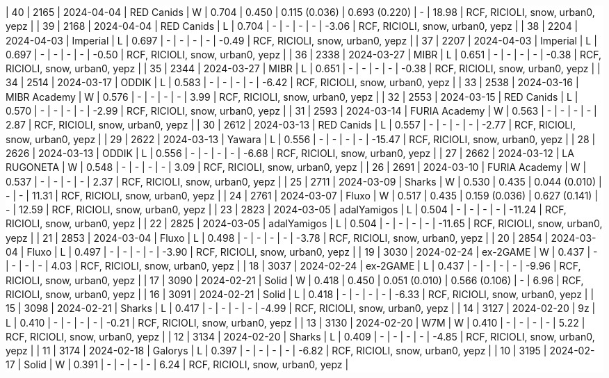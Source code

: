 |           40 |     2165 | 2024-04-04 | RED Canids     | W   | 0.704      | 0.450        | 0.115 (0.036)    | 0.693 (0.220)    | -         |    18.98 | RCF, RICIOLI, snow, urban0, yepz   |
|           39 |     2168 | 2024-04-04 | RED Canids     | L   | 0.704      | -            | -                | -                | -         |    -3.06 | RCF, RICIOLI, snow, urban0, yepz   |
|           38 |     2204 | 2024-04-03 | Imperial       | L   | 0.697      | -            | -                | -                | -         |    -0.49 | RCF, RICIOLI, snow, urban0, yepz   |
|           37 |     2207 | 2024-04-03 | Imperial       | L   | 0.697      | -            | -                | -                | -         |    -0.50 | RCF, RICIOLI, snow, urban0, yepz   |
|           36 |     2338 | 2024-03-27 | MIBR           | L   | 0.651      | -            | -                | -                | -         |    -0.38 | RCF, RICIOLI, snow, urban0, yepz   |
|           35 |     2344 | 2024-03-27 | MIBR           | L   | 0.651      | -            | -                | -                | -         |    -0.38 | RCF, RICIOLI, snow, urban0, yepz   |
|           34 |     2514 | 2024-03-17 | ODDIK          | L   | 0.583      | -            | -                | -                | -         |    -6.42 | RCF, RICIOLI, snow, urban0, yepz   |
|           33 |     2538 | 2024-03-16 | MIBR Academy   | W   | 0.576      | -            | -                | -                | -         |     3.99 | RCF, RICIOLI, snow, urban0, yepz   |
|           32 |     2553 | 2024-03-15 | RED Canids     | L   | 0.570      | -            | -                | -                | -         |    -2.99 | RCF, RICIOLI, snow, urban0, yepz   |
|           31 |     2593 | 2024-03-14 | FURIA Academy  | W   | 0.563      | -            | -                | -                | -         |     2.87 | RCF, RICIOLI, snow, urban0, yepz   |
|           30 |     2612 | 2024-03-13 | RED Canids     | L   | 0.557      | -            | -                | -                | -         |    -2.77 | RCF, RICIOLI, snow, urban0, yepz   |
|           29 |     2622 | 2024-03-13 | Yawara         | L   | 0.556      | -            | -                | -                | -         |   -15.47 | RCF, RICIOLI, snow, urban0, yepz   |
|           28 |     2626 | 2024-03-13 | ODDIK          | L   | 0.556      | -            | -                | -                | -         |    -6.68 | RCF, RICIOLI, snow, urban0, yepz   |
|           27 |     2662 | 2024-03-12 | LA RUGONETA    | W   | 0.548      | -            | -                | -                | -         |     3.09 | RCF, RICIOLI, snow, urban0, yepz   |
|           26 |     2691 | 2024-03-10 | FURIA Academy  | W   | 0.537      | -            | -                | -                | -         |     2.37 | RCF, RICIOLI, snow, urban0, yepz   |
|           25 |     2711 | 2024-03-09 | Sharks         | W   | 0.530      | 0.435        | 0.044 (0.010)    | -                | -         |    11.31 | RCF, RICIOLI, snow, urban0, yepz   |
|           24 |     2761 | 2024-03-07 | Fluxo          | W   | 0.517      | 0.435        | 0.159 (0.036)    | 0.627 (0.141)    | -         |    12.59 | RCF, RICIOLI, snow, urban0, yepz   |
|           23 |     2823 | 2024-03-05 | adalYamigos    | L   | 0.504      | -            | -                | -                | -         |   -11.24 | RCF, RICIOLI, snow, urban0, yepz   |
|           22 |     2825 | 2024-03-05 | adalYamigos    | L   | 0.504      | -            | -                | -                | -         |   -11.65 | RCF, RICIOLI, snow, urban0, yepz   |
|           21 |     2853 | 2024-03-04 | Fluxo          | L   | 0.498      | -            | -                | -                | -         |    -3.78 | RCF, RICIOLI, snow, urban0, yepz   |
|           20 |     2854 | 2024-03-04 | Fluxo          | L   | 0.497      | -            | -                | -                | -         |    -3.90 | RCF, RICIOLI, snow, urban0, yepz   |
|           19 |     3030 | 2024-02-24 | ex-2GAME       | W   | 0.437      | -            | -                | -                | -         |     4.03 | RCF, RICIOLI, snow, urban0, yepz   |
|           18 |     3037 | 2024-02-24 | ex-2GAME       | L   | 0.437      | -            | -                | -                | -         |    -9.96 | RCF, RICIOLI, snow, urban0, yepz   |
|           17 |     3090 | 2024-02-21 | Solid          | W   | 0.418      | 0.450        | 0.051 (0.010)    | 0.566 (0.106)    | -         |     6.96 | RCF, RICIOLI, snow, urban0, yepz   |
|           16 |     3091 | 2024-02-21 | Solid          | L   | 0.418      | -            | -                | -                | -         |    -6.33 | RCF, RICIOLI, snow, urban0, yepz   |
|           15 |     3098 | 2024-02-21 | Sharks         | L   | 0.417      | -            | -                | -                | -         |    -4.99 | RCF, RICIOLI, snow, urban0, yepz   |
|           14 |     3127 | 2024-02-20 | 9z             | L   | 0.410      | -            | -                | -                | -         |    -0.21 | RCF, RICIOLI, snow, urban0, yepz   |
|           13 |     3130 | 2024-02-20 | W7M            | W   | 0.410      | -            | -                | -                | -         |     5.22 | RCF, RICIOLI, snow, urban0, yepz   |
|           12 |     3134 | 2024-02-20 | Sharks         | L   | 0.409      | -            | -                | -                | -         |    -4.85 | RCF, RICIOLI, snow, urban0, yepz   |
|           11 |     3174 | 2024-02-18 | Galorys        | L   | 0.397      | -            | -                | -                | -         |    -6.82 | RCF, RICIOLI, snow, urban0, yepz   |
|           10 |     3195 | 2024-02-17 | Solid          | W   | 0.391      | -            | -                | -                | -         |     6.24 | RCF, RICIOLI, snow, urban0, yepz   |